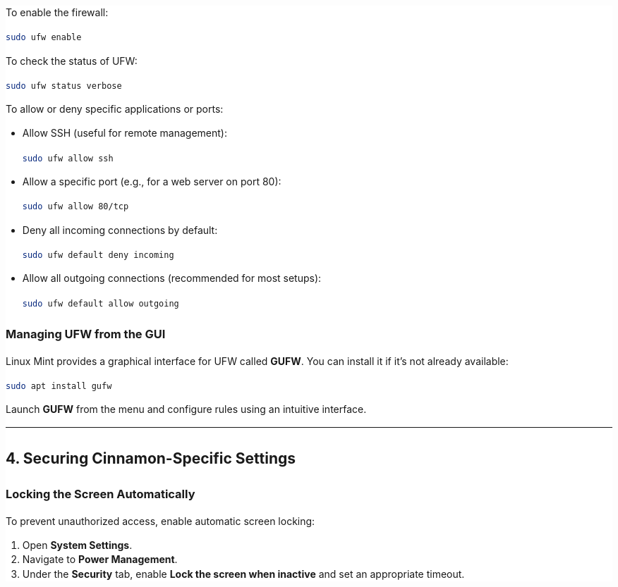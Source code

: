 To enable the firewall:

```bash
sudo ufw enable
```

To check the status of UFW:

```bash
sudo ufw status verbose
```

To allow or deny specific applications or ports:

- Allow SSH (useful for remote management):

  ```bash
  sudo ufw allow ssh
  ```

- Allow a specific port (e.g., for a web server on port 80):

  ```bash
  sudo ufw allow 80/tcp
  ```

- Deny all incoming connections by default:

  ```bash
  sudo ufw default deny incoming
  ```

- Allow all outgoing connections (recommended for most setups):

  ```bash
  sudo ufw default allow outgoing
  ```

### Managing UFW from the GUI

Linux Mint provides a graphical interface for UFW called **GUFW**. You can install it if it’s not already available:

```bash
sudo apt install gufw
```

Launch **GUFW** from the menu and configure rules using an intuitive interface.

---

## 4. Securing Cinnamon-Specific Settings

### Locking the Screen Automatically

To prevent unauthorized access, enable automatic screen locking:

1. Open **System Settings**.
2. Navigate to **Power Management**.
3. Under the **Security** tab, enable **Lock the screen when inactive** and set an appropriate timeout.
